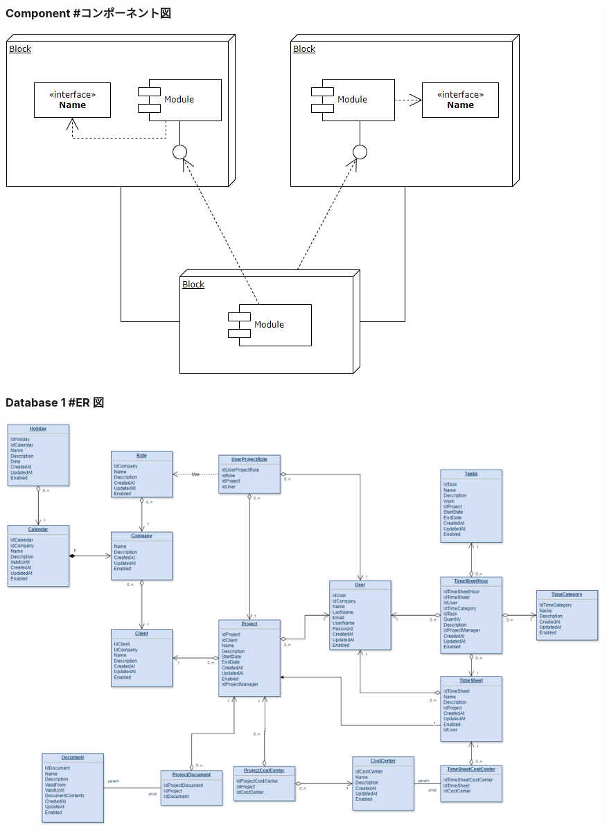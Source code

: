 ### Component #コンポーネント図

![](images/software/component.png)

### Database 1 #ER 図

![](images/software/database_1.png)
